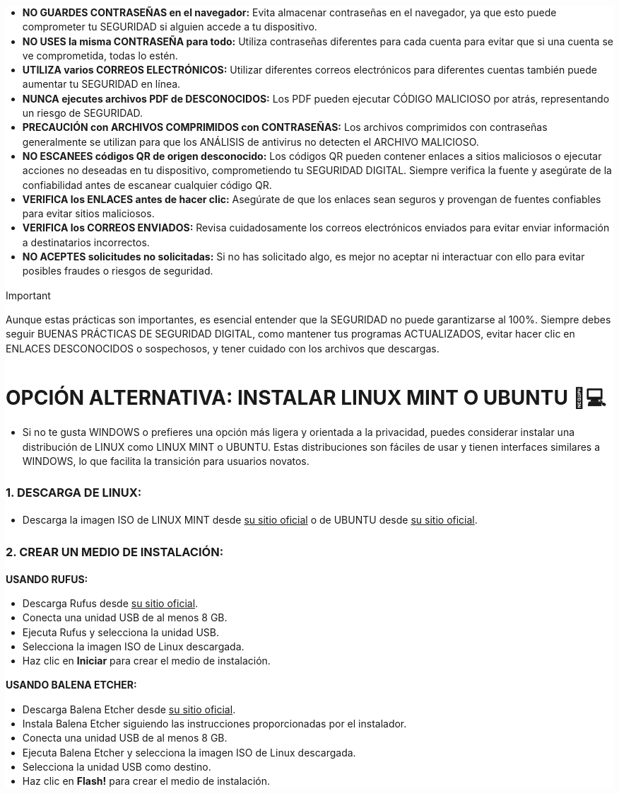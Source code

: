 - **NO GUARDES CONTRASEÑAS en el navegador:** Evita almacenar contraseñas en el navegador, ya que esto puede comprometer tu SEGURIDAD si alguien accede a tu dispositivo.
- **NO USES la misma CONTRASEÑA para todo:** Utiliza contraseñas diferentes para cada cuenta para evitar que si una cuenta se ve comprometida, todas lo estén.
- **UTILIZA varios CORREOS ELECTRÓNICOS:** Utilizar diferentes correos electrónicos para diferentes cuentas también puede aumentar tu SEGURIDAD en línea.
- **NUNCA ejecutes archivos PDF de DESCONOCIDOS:** Los PDF pueden ejecutar CÓDIGO MALICIOSO por atrás, representando un riesgo de SEGURIDAD.
- **PRECAUCIÓN con ARCHIVOS COMPRIMIDOS con CONTRASEÑAS:** Los archivos comprimidos con contraseñas generalmente se utilizan para que los ANÁLISIS de antivirus no detecten el ARCHIVO MALICIOSO.
- **NO ESCANEES códigos QR de origen desconocido:** Los códigos QR pueden contener enlaces a sitios maliciosos o ejecutar acciones no deseadas en tu dispositivo, comprometiendo tu SEGURIDAD DIGITAL. Siempre verifica la fuente y asegúrate de la confiabilidad antes de escanear cualquier código QR.
- **VERIFICA los ENLACES antes de hacer clic:** Asegúrate de que los enlaces sean seguros y provengan de fuentes confiables para evitar sitios maliciosos.
- **VERIFICA los CORREOS ENVIADOS:** Revisa cuidadosamente los correos electrónicos enviados para evitar enviar información a destinatarios incorrectos.
- **NO ACEPTES solicitudes no solicitadas:** Si no has solicitado algo, es mejor no aceptar ni interactuar con ello para evitar posibles fraudes o riesgos de seguridad.

> [!IMPORTANT]
> Aunque estas prácticas son importantes, es esencial entender que la SEGURIDAD no puede garantizarse al 100%. Siempre debes seguir BUENAS PRÁCTICAS DE SEGURIDAD DIGITAL, como mantener tus programas ACTUALIZADOS, evitar hacer clic en ENLACES DESCONOCIDOS o sospechosos, y tener cuidado con los archivos que descargas.






# OPCIÓN ALTERNATIVA: INSTALAR LINUX MINT O UBUNTU 🐧💻

- Si no te gusta WINDOWS o prefieres una opción más ligera y orientada a la privacidad, puedes considerar instalar una distribución de LINUX como LINUX MINT o UBUNTU. Estas distribuciones son fáciles de usar y tienen interfaces similares a WINDOWS, lo que facilita la transición para usuarios novatos.

### 1. **DESCARGA DE LINUX:**
   - Descarga la imagen ISO de LINUX MINT desde [su sitio oficial](https://linuxmint.com/download.php) o de UBUNTU desde [su sitio oficial](https://ubuntu.com/download).

### 2. **CREAR UN MEDIO DE INSTALACIÓN:**

   **USANDO RUFUS:**
   - Descarga Rufus desde [su sitio oficial](https://rufus.ie/).
   - Conecta una unidad USB de al menos 8 GB.
   - Ejecuta Rufus y selecciona la unidad USB.
   - Selecciona la imagen ISO de Linux descargada.
   - Haz clic en **Iniciar** para crear el medio de instalación.

   **USANDO BALENA ETCHER:**
   - Descarga Balena Etcher desde [su sitio oficial](https://www.balena.io/etcher/).
   - Instala Balena Etcher siguiendo las instrucciones proporcionadas por el instalador.
   - Conecta una unidad USB de al menos 8 GB.
   - Ejecuta Balena Etcher y selecciona la imagen ISO de Linux descargada.
   - Selecciona la unidad USB como destino.
   - Haz clic en **Flash!** para crear el medio de instalación.
